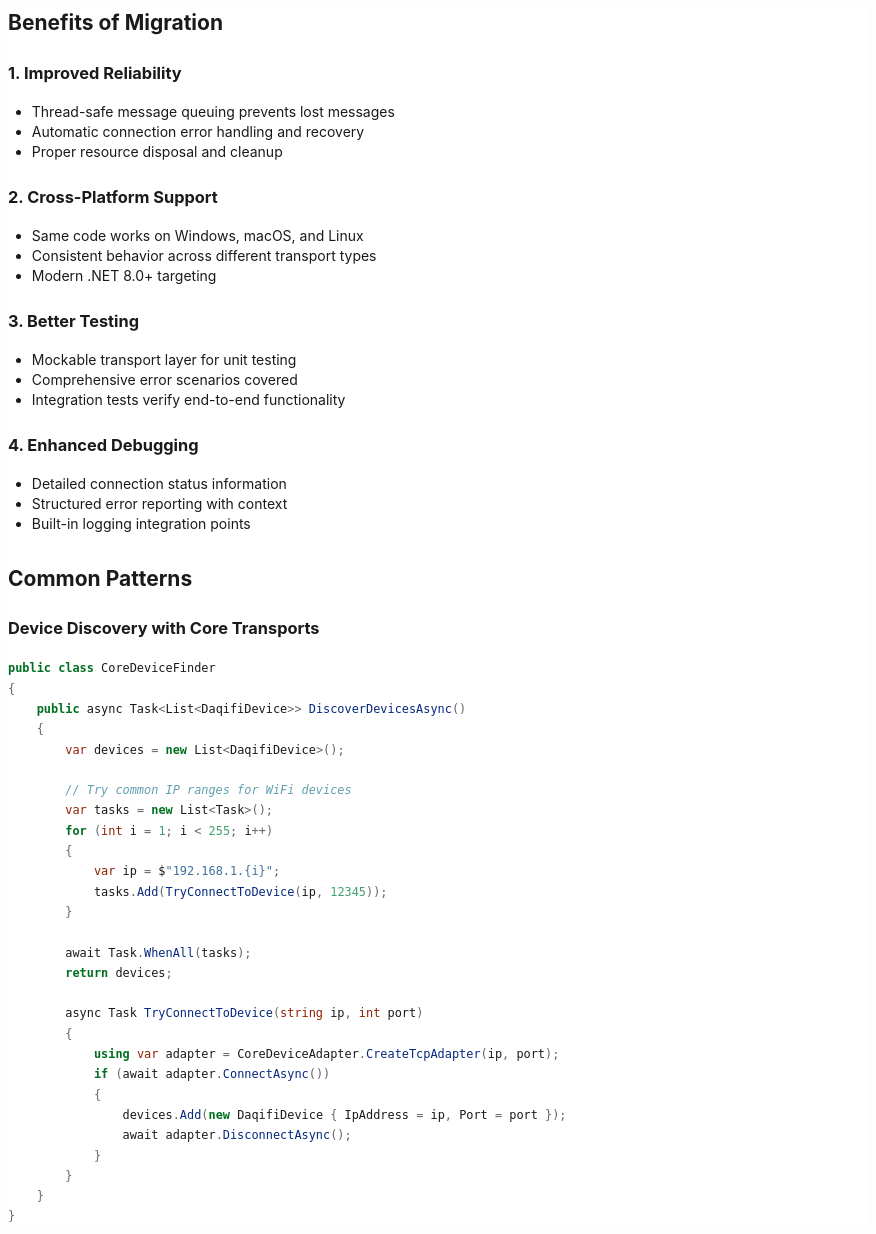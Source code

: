 ## Benefits of Migration

### 1. Improved Reliability
- Thread-safe message queuing prevents lost messages
- Automatic connection error handling and recovery
- Proper resource disposal and cleanup

### 2. Cross-Platform Support
- Same code works on Windows, macOS, and Linux
- Consistent behavior across different transport types
- Modern .NET 8.0+ targeting

### 3. Better Testing
- Mockable transport layer for unit testing
- Comprehensive error scenarios covered
- Integration tests verify end-to-end functionality

### 4. Enhanced Debugging
- Detailed connection status information
- Structured error reporting with context
- Built-in logging integration points

## Common Patterns

### Device Discovery with Core Transports

```csharp
public class CoreDeviceFinder
{
    public async Task<List<DaqifiDevice>> DiscoverDevicesAsync()
    {
        var devices = new List<DaqifiDevice>();
        
        // Try common IP ranges for WiFi devices
        var tasks = new List<Task>();
        for (int i = 1; i < 255; i++)
        {
            var ip = $"192.168.1.{i}";
            tasks.Add(TryConnectToDevice(ip, 12345));
        }
        
        await Task.WhenAll(tasks);
        return devices;
        
        async Task TryConnectToDevice(string ip, int port)
        {
            using var adapter = CoreDeviceAdapter.CreateTcpAdapter(ip, port);
            if (await adapter.ConnectAsync())
            {
                devices.Add(new DaqifiDevice { IpAddress = ip, Port = port });
                await adapter.DisconnectAsync();
            }
        }
    }
}
```
